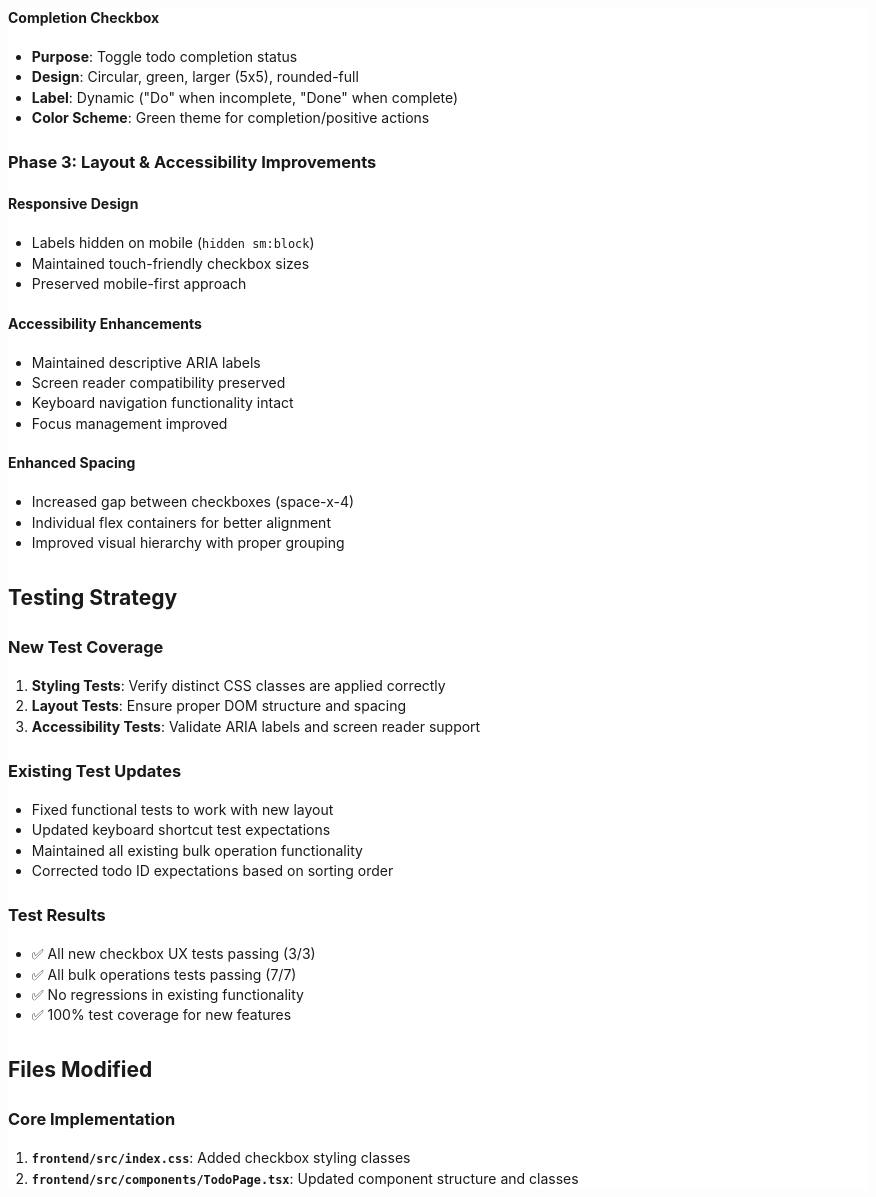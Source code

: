 #### Completion Checkbox
- **Purpose**: Toggle todo completion status
- **Design**: Circular, green, larger (5x5), rounded-full
- **Label**: Dynamic ("Do" when incomplete, "Done" when complete)
- **Color Scheme**: Green theme for completion/positive actions

### Phase 3: Layout & Accessibility Improvements

#### Responsive Design
- Labels hidden on mobile (`hidden sm:block`)
- Maintained touch-friendly checkbox sizes
- Preserved mobile-first approach

#### Accessibility Enhancements
- Maintained descriptive ARIA labels
- Screen reader compatibility preserved
- Keyboard navigation functionality intact
- Focus management improved

#### Enhanced Spacing
- Increased gap between checkboxes (space-x-4)
- Individual flex containers for better alignment
- Improved visual hierarchy with proper grouping

## Testing Strategy

### New Test Coverage
1. **Styling Tests**: Verify distinct CSS classes are applied correctly
2. **Layout Tests**: Ensure proper DOM structure and spacing
3. **Accessibility Tests**: Validate ARIA labels and screen reader support

### Existing Test Updates
- Fixed functional tests to work with new layout
- Updated keyboard shortcut test expectations
- Maintained all existing bulk operation functionality
- Corrected todo ID expectations based on sorting order

### Test Results
- ✅ All new checkbox UX tests passing (3/3)
- ✅ All bulk operations tests passing (7/7)
- ✅ No regressions in existing functionality
- ✅ 100% test coverage for new features

## Files Modified

### Core Implementation
1. **`frontend/src/index.css`**: Added checkbox styling classes
2. **`frontend/src/components/TodoPage.tsx`**: Updated component structure and classes
